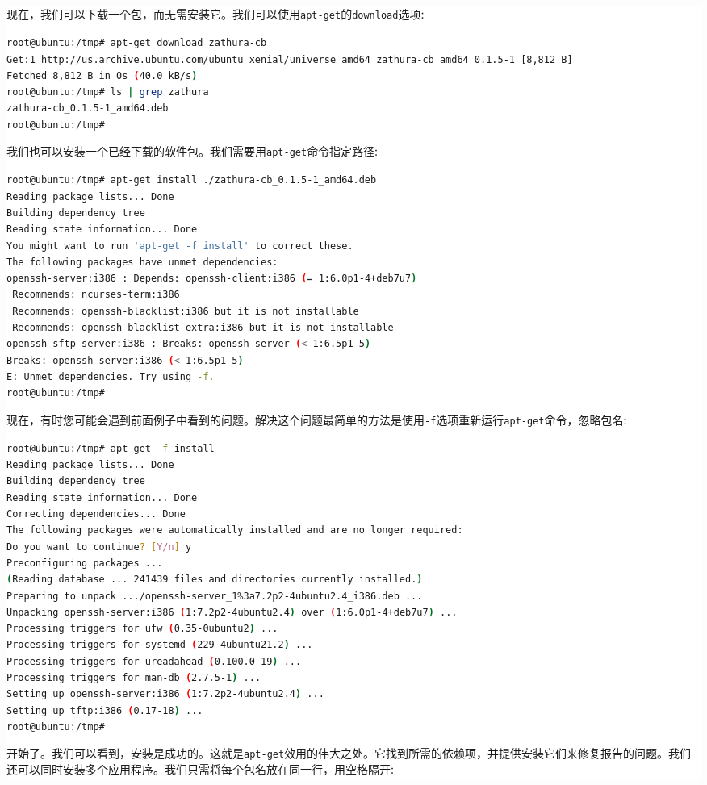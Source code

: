 现在，我们可以下载一个包，而无需安装它。我们可以使用`apt-get`的`download`选项:

```sh
root@ubuntu:/tmp# apt-get download zathura-cb
Get:1 http://us.archive.ubuntu.com/ubuntu xenial/universe amd64 zathura-cb amd64 0.1.5-1 [8,812 B]
Fetched 8,812 B in 0s (40.0 kB/s)
root@ubuntu:/tmp# ls | grep zathura
zathura-cb_0.1.5-1_amd64.deb
root@ubuntu:/tmp#
```

我们也可以安装一个已经下载的软件包。我们需要用`apt-get`命令指定路径:

```sh
root@ubuntu:/tmp# apt-get install ./zathura-cb_0.1.5-1_amd64.deb
Reading package lists... Done
Building dependency tree 
Reading state information... Done
You might want to run 'apt-get -f install' to correct these.
The following packages have unmet dependencies:
openssh-server:i386 : Depends: openssh-client:i386 (= 1:6.0p1-4+deb7u7)
 Recommends: ncurses-term:i386
 Recommends: openssh-blacklist:i386 but it is not installable
 Recommends: openssh-blacklist-extra:i386 but it is not installable
openssh-sftp-server:i386 : Breaks: openssh-server (< 1:6.5p1-5)
Breaks: openssh-server:i386 (< 1:6.5p1-5)
E: Unmet dependencies. Try using -f.
root@ubuntu:/tmp#
```

现在，有时您可能会遇到前面例子中看到的问题。解决这个问题最简单的方法是使用`-f`选项重新运行`apt-get`命令，忽略包名:

```sh
root@ubuntu:/tmp# apt-get -f install
Reading package lists... Done
Building dependency tree 
Reading state information... Done
Correcting dependencies... Done
The following packages were automatically installed and are no longer required:
Do you want to continue? [Y/n] y
Preconfiguring packages ...
(Reading database ... 241439 files and directories currently installed.)
Preparing to unpack .../openssh-server_1%3a7.2p2-4ubuntu2.4_i386.deb ...
Unpacking openssh-server:i386 (1:7.2p2-4ubuntu2.4) over (1:6.0p1-4+deb7u7) ...
Processing triggers for ufw (0.35-0ubuntu2) ...
Processing triggers for systemd (229-4ubuntu21.2) ...
Processing triggers for ureadahead (0.100.0-19) ...
Processing triggers for man-db (2.7.5-1) ...
Setting up openssh-server:i386 (1:7.2p2-4ubuntu2.4) ...
Setting up tftp:i386 (0.17-18) ...
root@ubuntu:/tmp#
```

开始了。我们可以看到，安装是成功的。这就是`apt-get`效用的伟大之处。它找到所需的依赖项，并提供安装它们来修复报告的问题。我们还可以同时安装多个应用程序。我们只需将每个包名放在同一行，用空格隔开:

